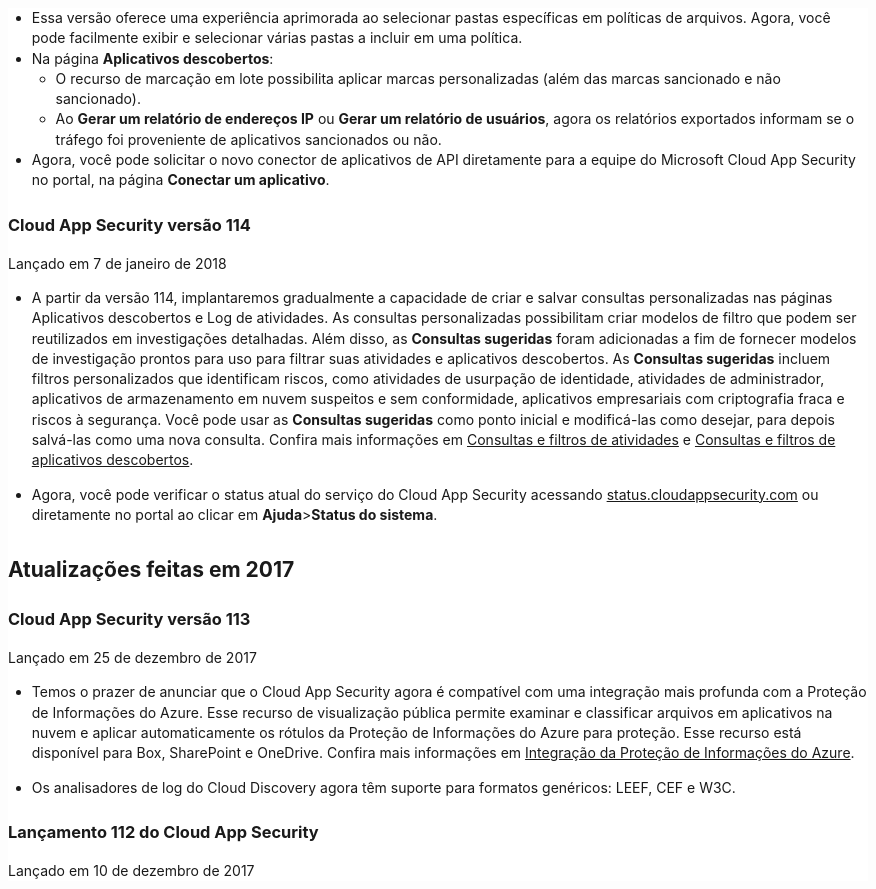 - Essa versão oferece uma experiência aprimorada ao selecionar pastas específicas em políticas de arquivos. Agora, você pode facilmente exibir e selecionar várias pastas a incluir em uma política.
- Na página **Aplicativos descobertos**:
  - O recurso de marcação em lote possibilita aplicar marcas personalizadas (além das marcas sancionado e não sancionado).
  - Ao **Gerar um relatório de endereços IP** ou **Gerar um relatório de usuários**, agora os relatórios exportados informam se o tráfego foi proveniente de aplicativos sancionados ou não.
- Agora, você pode solicitar o novo conector de aplicativos de API diretamente para a equipe do Microsoft Cloud App Security no portal, na página **Conectar um aplicativo**.

### <a name="cloud-app-security-release-114"></a>Cloud App Security versão 114

Lançado em 7 de janeiro de 2018

- A partir da versão 114, implantaremos gradualmente a capacidade de criar e salvar consultas personalizadas nas páginas Aplicativos descobertos e Log de atividades. As consultas personalizadas possibilitam criar modelos de filtro que podem ser reutilizados em investigações detalhadas. Além disso, as **Consultas sugeridas** foram adicionadas a fim de fornecer modelos de investigação prontos para uso para filtrar suas atividades e aplicativos descobertos. As **Consultas sugeridas** incluem filtros personalizados que identificam riscos, como atividades de usurpação de identidade, atividades de administrador, aplicativos de armazenamento em nuvem suspeitos e sem conformidade, aplicativos empresariais com criptografia fraca e riscos à segurança. Você pode usar as **Consultas sugeridas** como ponto inicial e modificá-las como desejar, para depois salvá-las como uma nova consulta. Confira mais informações em [Consultas e filtros de atividades](activity-filters-queries.md) e [Consultas e filtros de aplicativos descobertos](discovered-app-queries.md).

- Agora, você pode verificar o status atual do serviço do Cloud App Security acessando [status.cloudappsecurity.com](https://status.cloudappsecurity.com) ou diretamente no portal ao clicar em **Ajuda**>**Status do sistema**.

## <a name="updates-made-in-2017"></a>Atualizações feitas em 2017

### <a name="cloud-app-security-release-113"></a>Cloud App Security versão 113

Lançado em 25 de dezembro de 2017

- Temos o prazer de anunciar que o Cloud App Security agora é compatível com uma integração mais profunda com a Proteção de Informações do Azure. Esse recurso de visualização pública permite examinar e classificar arquivos em aplicativos na nuvem e aplicar automaticamente os rótulos da Proteção de Informações do Azure para proteção. Esse recurso está disponível para Box, SharePoint e OneDrive. Confira mais informações em [Integração da Proteção de Informações do Azure](azip-integration.md).

- Os analisadores de log do Cloud Discovery agora têm suporte para formatos genéricos: LEEF, CEF e W3C.

### <a name="cloud-app-security-release-112"></a>Lançamento 112 do Cloud App Security

Lançado em 10 de dezembro de 2017
